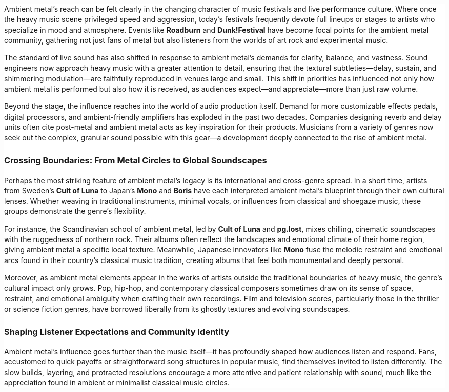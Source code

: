 Ambient metal’s reach can be felt clearly in the changing character of music festivals and live
performance culture. Where once the heavy music scene privileged speed and aggression, today’s
festivals frequently devote full lineups or stages to artists who specialize in mood and atmosphere.
Events like **Roadburn** and **Dunk!Festival** have become focal points for the ambient metal
community, gathering not just fans of metal but also listeners from the worlds of art rock and
experimental music.

The standard of live sound has also shifted in response to ambient metal’s demands for clarity,
balance, and vastness. Sound engineers now approach heavy music with a greater attention to detail,
ensuring that the textural subtleties—delay, sustain, and shimmering modulation—are faithfully
reproduced in venues large and small. This shift in priorities has influenced not only how ambient
metal is performed but also how it is received, as audiences expect—and appreciate—more than just
raw volume.

Beyond the stage, the influence reaches into the world of audio production itself. Demand for more
customizable effects pedals, digital processors, and ambient-friendly amplifiers has exploded in the
past two decades. Companies designing reverb and delay units often cite post-metal and ambient metal
acts as key inspiration for their products. Musicians from a variety of genres now seek out the
complex, granular sound possible with this gear—a development deeply connected to the rise of
ambient metal.

### Crossing Boundaries: From Metal Circles to Global Soundscapes

Perhaps the most striking feature of ambient metal’s legacy is its international and cross-genre
spread. In a short time, artists from Sweden’s **Cult of Luna** to Japan’s **Mono** and **Boris**
have each interpreted ambient metal’s blueprint through their own cultural lenses. Whether weaving
in traditional instruments, minimal vocals, or influences from classical and shoegaze music, these
groups demonstrate the genre’s flexibility.

For instance, the Scandinavian school of ambient metal, led by **Cult of Luna** and **pg.lost**,
mixes chilling, cinematic soundscapes with the ruggedness of northern rock. Their albums often
reflect the landscapes and emotional climate of their home region, giving ambient metal a specific
local texture. Meanwhile, Japanese innovators like **Mono** fuse the melodic restraint and emotional
arcs found in their country’s classical music tradition, creating albums that feel both monumental
and deeply personal.

Moreover, as ambient metal elements appear in the works of artists outside the traditional
boundaries of heavy music, the genre’s cultural impact only grows. Pop, hip-hop, and contemporary
classical composers sometimes draw on its sense of space, restraint, and emotional ambiguity when
crafting their own recordings. Film and television scores, particularly those in the thriller or
science fiction genres, have borrowed liberally from its ghostly textures and evolving soundscapes.

### Shaping Listener Expectations and Community Identity

Ambient metal’s influence goes further than the music itself—it has profoundly shaped how audiences
listen and respond. Fans, accustomed to quick payoffs or straightforward song structures in popular
music, find themselves invited to listen differently. The slow builds, layering, and protracted
resolutions encourage a more attentive and patient relationship with sound, much like the
appreciation found in ambient or minimalist classical music circles.

